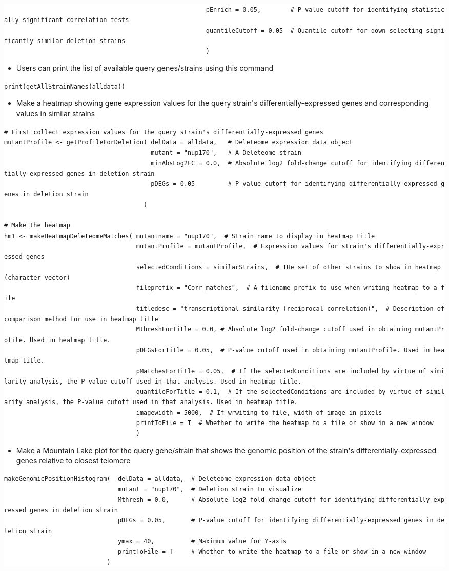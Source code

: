 ```
                                                       pEnrich = 0.05,        # P-value cutoff for identifying statistically-significant correlation tests
                                                       quantileCutoff = 0.05  # Quantile cutoff for down-selecting significantly similar deletion strains
                                                       )
```
* Users can print the list of available query genes/strains using this command
```
print(getAllStrainNames(alldata))
```
* Make a heatmap showing gene expression values for the query strain's differentially-expressed genes and corresponding values in similar strains
```
# First collect expression values for the query strain's differentially-expressed genes
mutantProfile <- getProfileForDeletion( delData = alldata,   # Deleteome expression data object
                                        mutant = "nup170",   # A Deleteome strain
                                        minAbsLog2FC = 0.0,  # Absolute log2 fold-change cutoff for identifying differentially-expressed genes in deletion strain
                                        pDEGs = 0.05         # P-value cutoff for identifying differentially-expressed genes in deletion strain
                                      )

# Make the heatmap
hm1 <- makeHeatmapDeleteomeMatches( mutantname = "nup170",  # Strain name to display in heatmap title
                                    mutantProfile = mutantProfile,  # Expression values for strain's differentially-expressed genes
                                    selectedConditions = similarStrains,  # THe set of other strains to show in heatmap (character vector)
                                    fileprefix = "Corr_matches",  # A filename prefix to use when writing heatmap to a file
                                    titledesc = "transcriptional similarity (reciprocal correlation)",  # Description of comparison method for use in heatmap title
                                    MthreshForTitle = 0.0, # Absolute log2 fold-change cutoff used in obtaining mutantProfile. Used in heatmap title.
                                    pDEGsForTitle = 0.05,  # P-value cutoff used in obtaining mutantProfile. Used in heatmap title.
                                    pMatchesForTitle = 0.05,  # If the selectedConditions are included by virtue of similarity analysis, the P-value cutoff used in that analysis. Used in heatmap title.
                                    quantileForTitle = 0.1,  # If the selectedConditions are included by virtue of similarity analysis, the P-value cutoff used in that analysis. Used in heatmap title.
                                    imagewidth = 5000,  # If wrwiting to file, width of image in pixels
                                    printToFile = T  # Whether to write the heatmap to a file or show in a new window
                                    )
```
* Make a Mountain Lake plot for the query gene/strain that shows the genomic position of the strain's differentially-expressed genes relative to closest telomere
```
makeGenomicPositionHistogram(  delData = alldata,  # Deleteome expression data object
                               mutant = "nup170",  # Deletion strain to visualize
                               Mthresh = 0.0,      # Absolute log2 fold-change cutoff for identifying differentially-expressed genes in deletion strain
                               pDEGs = 0.05,       # P-value cutoff for identifying differentially-expressed genes in deletion strain
                               ymax = 40,          # Maximum value for Y-axis
                               printToFile = T     # Whether to write the heatmap to a file or show in a new window
                            )
```
